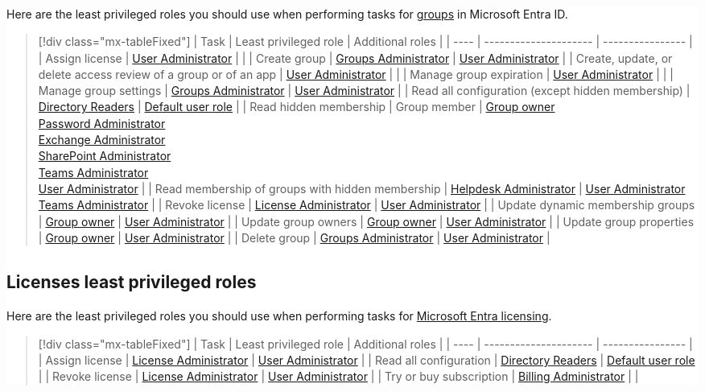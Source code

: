 Here are the least privileged roles you should use when performing tasks for [groups](../../fundamentals/how-to-manage-groups.yml) in Microsoft Entra ID.

> [!div class="mx-tableFixed"]
> | Task | Least privileged role | Additional roles |
> | ---- | --------------------- | ---------------- |
> | Assign license | [User Administrator](permissions-reference.md#user-administrator) |  |
> | Create group | [Groups Administrator](permissions-reference.md#groups-administrator) | [User Administrator](permissions-reference.md#user-administrator) |
> | Create, update, or delete access review of a group or of an app | [User Administrator](permissions-reference.md#user-administrator) |  |
> | Manage group expiration | [User Administrator](permissions-reference.md#user-administrator) |  |
> | Manage group settings | [Groups Administrator](permissions-reference.md#groups-administrator) | [User Administrator](permissions-reference.md#user-administrator) |
> | Read all configuration (except hidden membership) | [Directory Readers](permissions-reference.md#directory-readers) | [Default user role](../../fundamentals/users-default-permissions.md) |
> | Read hidden membership | Group member | [Group owner](../../fundamentals/users-default-permissions.md#object-ownership)<br/>[Password Administrator](permissions-reference.md#password-administrator)<br/>[Exchange Administrator](permissions-reference.md#exchange-administrator)<br/>[SharePoint Administrator](permissions-reference.md#sharepoint-administrator)<br/>[Teams Administrator](permissions-reference.md#teams-administrator)<br/>[User Administrator](permissions-reference.md#user-administrator) |
> | Read membership of groups with hidden membership | [Helpdesk Administrator](permissions-reference.md#helpdesk-administrator) | [User Administrator](permissions-reference.md#user-administrator)<br/>[Teams Administrator](permissions-reference.md#teams-administrator) |
> | Revoke license | [License Administrator](permissions-reference.md#license-administrator) | [User Administrator](permissions-reference.md#user-administrator) |
> | Update dynamic membership groups | [Group owner](../../fundamentals/users-default-permissions.md#object-ownership) | [User Administrator](permissions-reference.md#user-administrator) |
> | Update group owners | [Group owner](../../fundamentals/users-default-permissions.md#object-ownership) | [User Administrator](permissions-reference.md#user-administrator) |
> | Update group properties | [Group owner](../../fundamentals/users-default-permissions.md#object-ownership) | [User Administrator](permissions-reference.md#user-administrator) |
> | Delete group | [Groups Administrator](permissions-reference.md#groups-administrator) | [User Administrator](permissions-reference.md#user-administrator) |

## Licenses least privileged roles

Here are the least privileged roles you should use when performing tasks for [Microsoft Entra licensing](../../fundamentals/licensing.md).

> [!div class="mx-tableFixed"]
> | Task | Least privileged role | Additional roles |
> | ---- | --------------------- | ---------------- |
> | Assign license | [License Administrator](permissions-reference.md#license-administrator) | [User Administrator](permissions-reference.md#user-administrator) |
> | Read all configuration | [Directory Readers](permissions-reference.md#directory-readers) | [Default user role](../../fundamentals/users-default-permissions.md) |
> | Revoke license | [License Administrator](permissions-reference.md#license-administrator) | [User Administrator](permissions-reference.md#user-administrator) |
> | Try or buy subscription | [Billing Administrator](permissions-reference.md#billing-administrator) |  |
